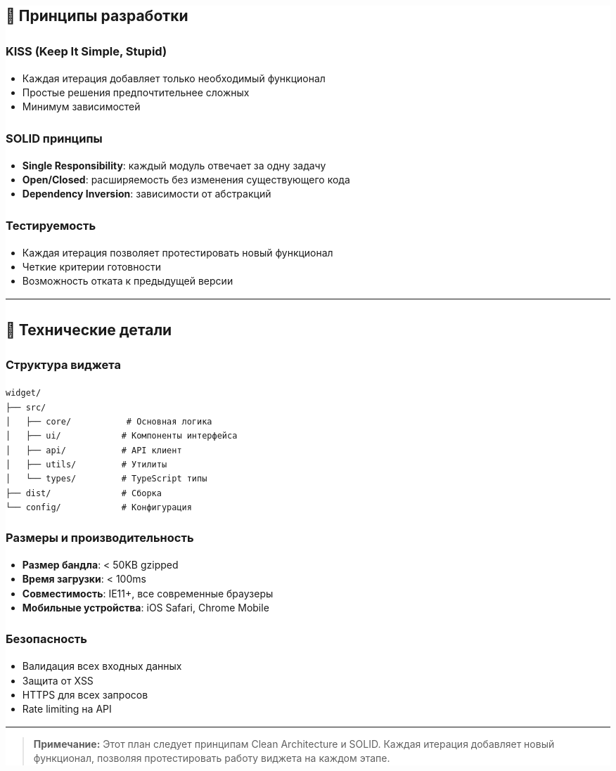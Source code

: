 ## 📝 Принципы разработки

### KISS (Keep It Simple, Stupid)
- Каждая итерация добавляет только необходимый функционал
- Простые решения предпочтительнее сложных
- Минимум зависимостей

### SOLID принципы
- **Single Responsibility**: каждый модуль отвечает за одну задачу
- **Open/Closed**: расширяемость без изменения существующего кода
- **Dependency Inversion**: зависимости от абстракций

### Тестируемость
- Каждая итерация позволяет протестировать новый функционал
- Четкие критерии готовности
- Возможность отката к предыдущей версии

---

## 🔧 Технические детали

### Структура виджета
```
widget/
├── src/
│   ├── core/           # Основная логика
│   ├── ui/            # Компоненты интерфейса
│   ├── api/           # API клиент
│   ├── utils/         # Утилиты
│   └── types/         # TypeScript типы
├── dist/              # Сборка
└── config/            # Конфигурация
```

### Размеры и производительность
- **Размер бандла**: < 50KB gzipped
- **Время загрузки**: < 100ms
- **Совместимость**: IE11+, все современные браузеры
- **Мобильные устройства**: iOS Safari, Chrome Mobile

### Безопасность
- Валидация всех входных данных
- Защита от XSS
- HTTPS для всех запросов
- Rate limiting на API

---

> **Примечание:** Этот план следует принципам Clean Architecture и SOLID. Каждая итерация добавляет новый функционал, позволяя протестировать работу виджета на каждом этапе.
